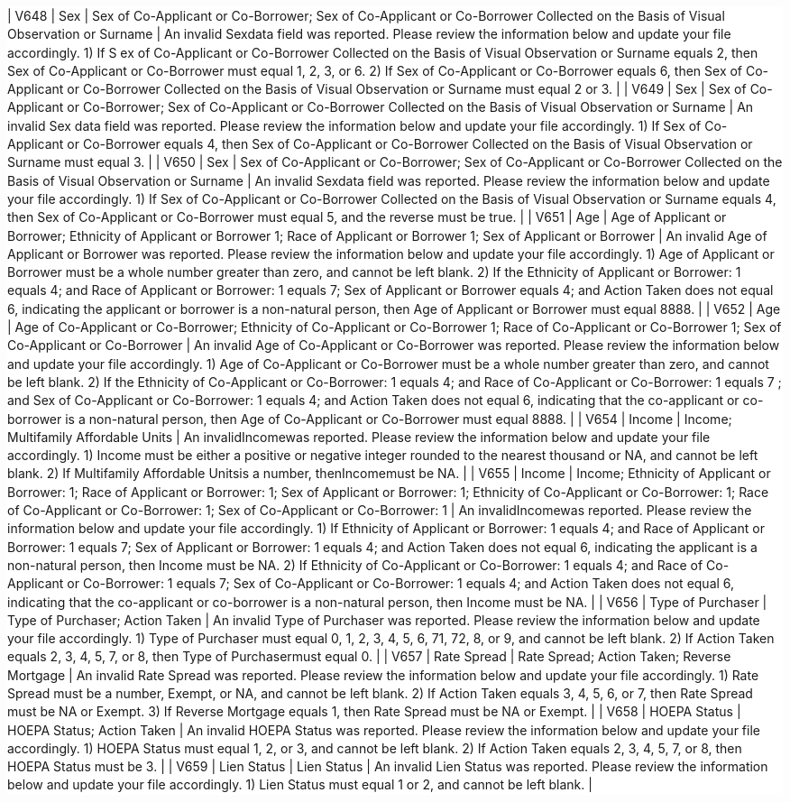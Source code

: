 |   V648   |   Sex   |   Sex of Co-Applicant or Co-Borrower; Sex of Co-Applicant or Co-Borrower Collected on the Basis of Visual Observation or Surname   |   An invalid Sexdata field was reported. Please review the information below and update your file accordingly.   1) If S  ex of Co-Applicant or Co-Borrower Collected on the Basis of Visual Observation or Surname  equals 2, then Sex of Co-Applicant or Co-Borrower must equal 1, 2, 3, or 6.     2) If Sex of Co-Applicant or Co-Borrower equals 6, then  Sex of Co-Applicant or Co-Borrower Collected on the Basis of Visual Observation or Surname  must equal 2 or 3.   |
|   V649   |   Sex   |   Sex of Co-Applicant or Co-Borrower; Sex of Co-Applicant or Co-Borrower Collected on the Basis of Visual Observation or Surname   |   An invalid Sex data field was reported. Please review the information below and update your file accordingly.   1) If Sex of Co-Applicant or Co-Borrower equals 4, then  Sex of Co-Applicant or Co-Borrower Collected on the Basis of Visual Observation or Surname  must equal 3.   |
|   V650   |   Sex   |   Sex of Co-Applicant or Co-Borrower; Sex of Co-Applicant or Co-Borrower Collected on the Basis of Visual Observation or Surname   |   An invalid Sexdata field was reported. Please review the information below and update your file accordingly.   1) If  Sex of Co-Applicant or Co-Borrower Collected on the Basis of Visual Observation or Surname  equals 4, then Sex of Co-Applicant or Co-Borrower must equal 5, and the reverse must be true.   |
|   V651   |   Age   |   Age of Applicant or Borrower; Ethnicity of Applicant or Borrower 1; Race of Applicant or Borrower 1; Sex of Applicant or Borrower   |   An invalid Age of Applicant or Borrower was reported. Please review the information below and update your file accordingly.   1) Age of Applicant or Borrower must be a whole number greater than zero, and cannot be left blank.   2) If the Ethnicity of Applicant or Borrower: 1 equals 4; and Race of Applicant or Borrower: 1 equals 7; Sex of Applicant or Borrower equals 4; and Action Taken does not equal 6, indicating the applicant or borrower is a non-natural person, then  Age of Applicant or Borrower  must equal 8888.   |
|   V652   |   Age   |   Age of Co-Applicant or Co-Borrower; Ethnicity of Co-Applicant or Co-Borrower 1; Race of Co-Applicant or Co-Borrower 1; Sex of Co-Applicant or Co-Borrower   |   An invalid Age of Co-Applicant or Co-Borrower was reported. Please review the information below and update your file accordingly.   1) Age of Co-Applicant or Co-Borrower must be a whole number greater than zero, and cannot be left blank.   2) If the  Ethnicity of Co-Applicant or Co-Borrower: 1  equals 4; and  Race of Co-Applicant or Co-Borrower: 1 equals 7  ; and Sex of Co-Applicant or Co-Borrower: 1 equals 4; and Action Taken does not equal 6, indicating that the co-applicant or co-borrower is a non-natural person, then Age of Co-Applicant or Co-Borrower must equal 8888.   |
|   V654   |   Income   |   Income; Multifamily Affordable Units   |   An invalidIncomewas reported. Please review the information below and update your file accordingly.   1) Income must be either a positive or negative integer rounded to the nearest thousand or NA, and cannot be left blank.   2) If Multifamily Affordable Unitsis a number, thenIncomemust be NA.   |
|   V655   |   Income   |   Income; Ethnicity of Applicant or Borrower: 1; Race of Applicant or Borrower: 1; Sex of Applicant or Borrower: 1; Ethnicity of Co-Applicant or Co-Borrower: 1; Race of Co-Applicant or Co-Borrower: 1; Sex of Co-Applicant or Co-Borrower: 1   |   An invalidIncomewas reported. Please review the information below and update your file accordingly.   1) If Ethnicity of Applicant or Borrower: 1 equals 4; and Race of Applicant or Borrower: 1 equals 7; Sex of Applicant or Borrower: 1 equals 4; and  Action Taken  does not equal 6, indicating the applicant is a non-natural person, then Income must be NA.   2) If Ethnicity of Co-Applicant or Co-Borrower: 1 equals 4; and  Race of Co-Applicant or Co-Borrower: 1  equals 7; Sex of Co-Applicant or Co-Borrower: 1 equals 4; and Action Taken does not equal 6, indicating that the co-applicant or co-borrower is a non-natural person, then Income must be NA.   |
|   V656   |   Type of Purchaser   |   Type of Purchaser; Action Taken   |   An invalid Type of Purchaser was reported. Please review the information below and update your file accordingly.   1) Type of Purchaser must equal 0, 1, 2, 3, 4, 5, 6, 71, 72, 8, or 9, and cannot be left blank.   2) If Action Taken equals 2, 3, 4, 5, 7, or 8, then Type of Purchasermust equal 0.   |
|   V657   |   Rate Spread   |   Rate Spread; Action Taken; Reverse Mortgage   |   An invalid Rate Spread was reported. Please review the information below and update your file accordingly.   1) Rate Spread must be a number, Exempt, or NA, and cannot be left blank.   2) If Action Taken equals 3, 4, 5, 6, or 7, then Rate Spread must be NA or Exempt.   3) If Reverse Mortgage equals 1, then  Rate Spread  must be NA or Exempt.   |
|   V658   |   HOEPA Status   |   HOEPA Status; Action Taken   |   An invalid HOEPA Status was reported. Please review the information below and update your file accordingly.   1) HOEPA Status must equal 1, 2, or 3, and cannot be left blank.   2) If Action Taken equals 2, 3, 4, 5, 7, or 8, then HOEPA Status must be 3.   |
|   V659   |   Lien Status   |   Lien Status   |   An invalid Lien Status was reported. Please review the information below and update your file accordingly.   1) Lien Status must equal 1 or 2, and cannot be left blank.   |